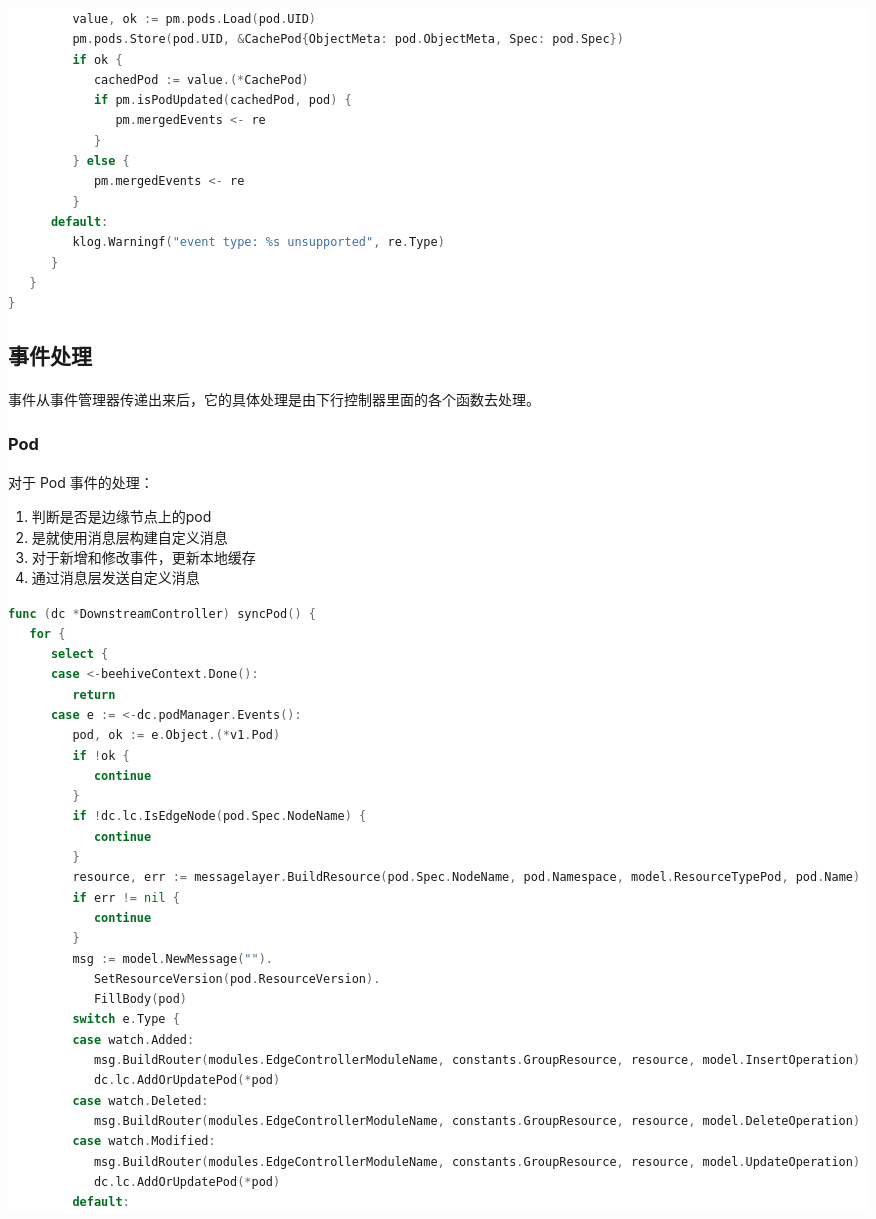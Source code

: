 ```go
         value, ok := pm.pods.Load(pod.UID)  
         pm.pods.Store(pod.UID, &CachePod{ObjectMeta: pod.ObjectMeta, Spec: pod.Spec})  
         if ok {  
            cachedPod := value.(*CachePod)  
            if pm.isPodUpdated(cachedPod, pod) {  
               pm.mergedEvents <- re  
            }  
         } else {  
            pm.mergedEvents <- re  
         }  
      default:  
         klog.Warningf("event type: %s unsupported", re.Type)  
      }  
   }  
}
```

## 事件处理

事件从事件管理器传递出来后，它的具体处理是由下行控制器里面的各个函数去处理。

### Pod

对于 Pod 事件的处理：
1. 判断是否是边缘节点上的pod
2. 是就使用消息层构建自定义消息
3. 对于新增和修改事件，更新本地缓存
4. 通过消息层发送自定义消息

```go
func (dc *DownstreamController) syncPod() {  
   for {  
      select {  
      case <-beehiveContext.Done():   
         return  
      case e := <-dc.podManager.Events():  
         pod, ok := e.Object.(*v1.Pod)  
         if !ok {  
            continue  
         }  
         if !dc.lc.IsEdgeNode(pod.Spec.NodeName) {  
            continue  
         }  
         resource, err := messagelayer.BuildResource(pod.Spec.NodeName, pod.Namespace, model.ResourceTypePod, pod.Name)  
         if err != nil {  
            continue  
         }  
         msg := model.NewMessage("").  
            SetResourceVersion(pod.ResourceVersion).  
            FillBody(pod)  
         switch e.Type {  
         case watch.Added:  
            msg.BuildRouter(modules.EdgeControllerModuleName, constants.GroupResource, resource, model.InsertOperation)  
            dc.lc.AddOrUpdatePod(*pod)  
         case watch.Deleted:  
            msg.BuildRouter(modules.EdgeControllerModuleName, constants.GroupResource, resource, model.DeleteOperation)  
         case watch.Modified:  
            msg.BuildRouter(modules.EdgeControllerModuleName, constants.GroupResource, resource, model.UpdateOperation)  
            dc.lc.AddOrUpdatePod(*pod)  
         default:    
```